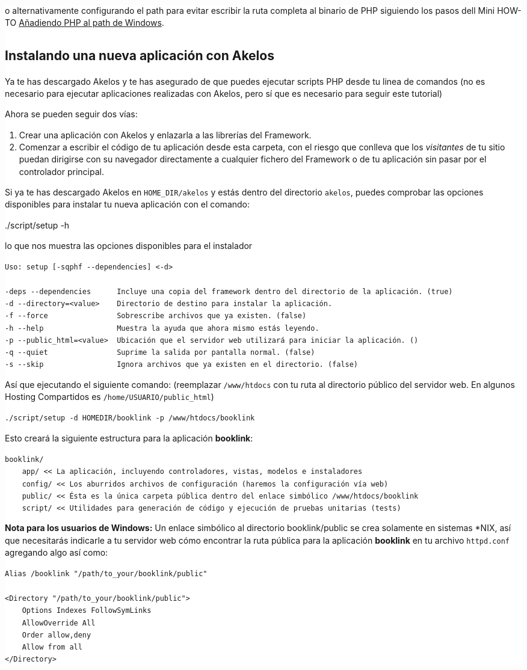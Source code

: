 o alternativamente configurando el path para evitar escribir la ruta completa al binario de PHP siguiendo los pasos dell Mini HOW-TO [Añadiendo PHP al path de Windows](http://svn.akelos.org/trunk/docs/windows_set_php_path-es.markdown).

Instalando una nueva aplicación con Akelos
---------------------------------------------

Ya te has descargado Akelos y te has asegurado de que puedes ejecutar scripts PHP desde tu linea de comandos (no es necesario para ejecutar aplicaciones realizadas con Akelos, pero sí que es necesario para seguir este tutorial)

Ahora se pueden seguir dos vías:

 1. Crear una aplicación con Akelos y enlazarla a las librerías del Framework.
 2. Comenzar a escribir el código de tu aplicación desde esta carpeta, con el riesgo que conlleva que los _visitantes_ de tu sitio puedan dirigirse con su navegador directamente a cualquier fichero del Framework o de tu aplicación sin pasar por el controlador principal.	
 
Si ya te has descargado Akelos en `HOME_DIR/akelos` y estás dentro del directorio `akelos`, puedes comprobar las opciones disponibles para instalar tu nueva aplicación con el comando:

   ./script/setup -h
   
lo que nos muestra las opciones disponibles para el instalador

    Uso: setup [-sqphf --dependencies] <-d> 

    -deps --dependencies      Incluye una copia del framework dentro del directorio de la aplicación. (true)
    -d --directory=<value>    Directorio de destino para instalar la aplicación.
    -f --force                Sobrescribe archivos que ya existen. (false)
    -h --help                 Muestra la ayuda que ahora mismo estás leyendo.
    -p --public_html=<value>  Ubicación que el servidor web utilizará para iniciar la aplicación. ()
    -q --quiet                Suprime la salida por pantalla normal. (false)
    -s --skip                 Ignora archivos que ya existen en el directorio. (false)
	
Así que ejecutando el siguiente comando: (reemplazar `/www/htdocs` con tu  ruta al directorio público del servidor web. En algunos Hosting Compartidos es `/home/USUARIO/public_html`)

    ./script/setup -d HOMEDIR/booklink -p /www/htdocs/booklink

Esto creará la siguiente estructura para la aplicación **booklink**:

    booklink/
        app/ << La aplicación, incluyendo controladores, vistas, modelos e instaladores
        config/ << Los aburridos archivos de configuración (haremos la configuración vía web)
        public/ << Ésta es la única carpeta pública dentro del enlace simbólico /www/htdocs/booklink 
        script/ << Utilidades para generación de código y ejecución de pruebas unitarias (tests)

**Nota para los usuarios de Windows:** Un enlace simbólico al directorio booklink/public se crea solamente en sistemas *NIX, así que necesitarás indicarle a tu servidor web cómo encontrar la ruta pública para la aplicación **booklink** en tu archivo `httpd.conf` agregando algo así como:

    Alias /booklink "/path/to_your/booklink/public"

    <Directory "/path/to_your/booklink/public">
    	Options Indexes FollowSymLinks
    	AllowOverride All
    	Order allow,deny
        Allow from all
    </Directory>

